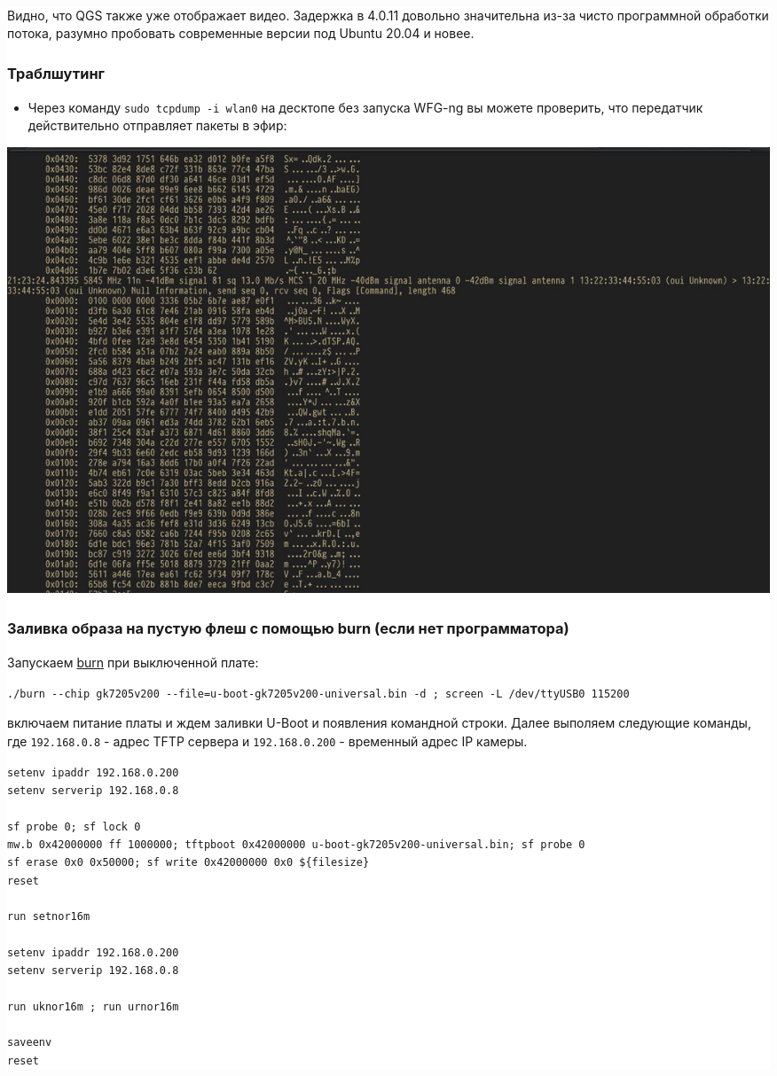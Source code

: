 Видно, что QGS также уже отображает видео. Задержка в 4.0.11 довольно значительна из-за чисто программной обработки потока, разумно пробовать современные версии под Ubuntu 20.04 и новее.

### Траблшутинг

* Через команду `sudo tcpdump -i wlan0` на десктопе без запуска WFG-ng вы можете проверить, что передатчик действительно отправляет пакеты в эфир:

![Tcpdump](../images/fpv-tcpdump.jpg)

### Заливка образа на пустую флеш с помощью burn (если нет программатора)

Запускаем [burn](https://github.com/OpenIPC/burn) при выключенной плате:
```
./burn --chip gk7205v200 --file=u-boot-gk7205v200-universal.bin -d ; screen -L /dev/ttyUSB0 115200
```

включаем питание платы и ждем заливки U-Boot и появления командной строки. Далее выполяем следующие команды, где `192.168.0.8` - адрес TFTP сервера и `192.168.0.200` - временный адрес IP камеры.

```
setenv ipaddr 192.168.0.200
setenv serverip 192.168.0.8

sf probe 0; sf lock 0
mw.b 0x42000000 ff 1000000; tftpboot 0x42000000 u-boot-gk7205v200-universal.bin; sf probe 0
sf erase 0x0 0x50000; sf write 0x42000000 0x0 ${filesize}
reset

run setnor16m

setenv ipaddr 192.168.0.200
setenv serverip 192.168.0.8

run uknor16m ; run urnor16m

saveenv
reset
```
